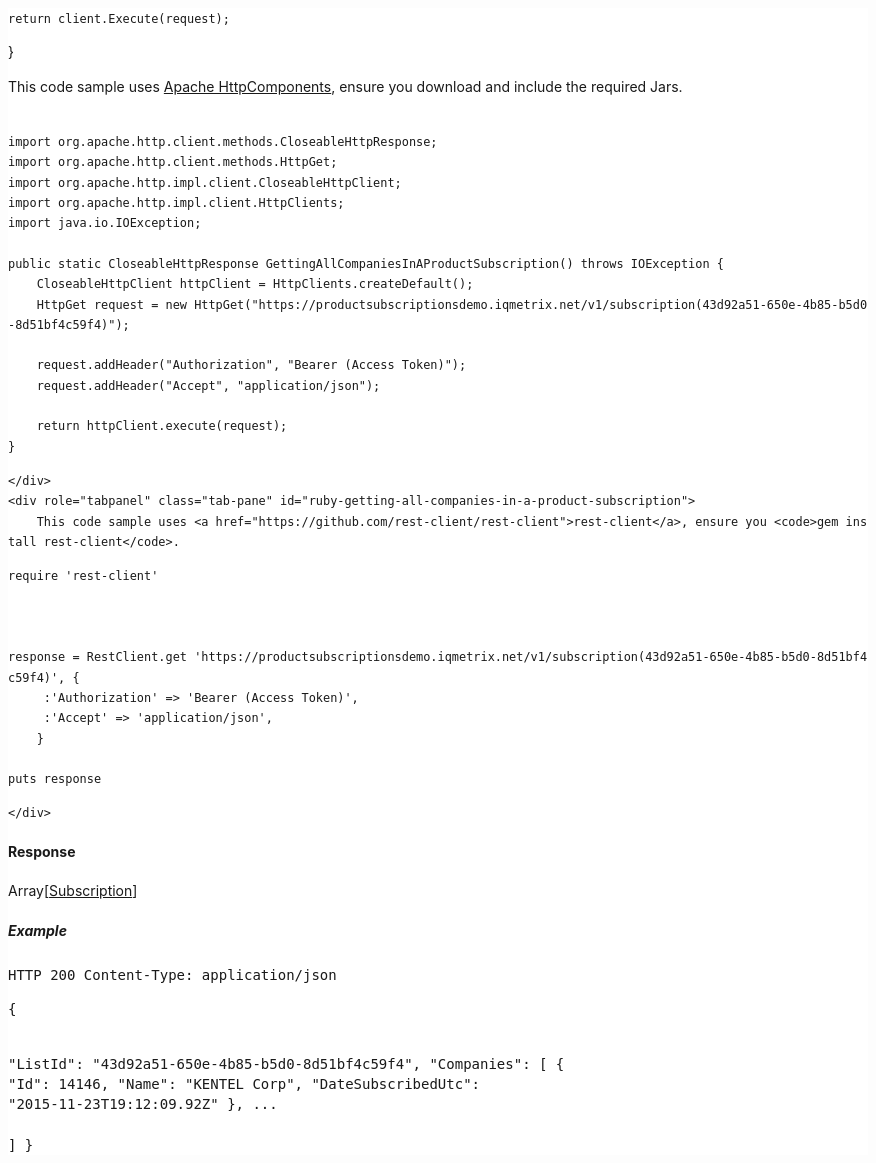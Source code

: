     

    return client.Execute(request);
}</code></pre>
    </div>
    <div role="tabpanel" class="tab-pane" id="java-getting-all-companies-in-a-product-subscription">
        This code sample uses <a href="https://hc.apache.org/">Apache HttpComponents</a>, ensure you download and include the required Jars.
<pre id="java-code-getting-all-companies-in-a-product-subscription"><code class="language-java">
import org.apache.http.client.methods.CloseableHttpResponse;
import org.apache.http.client.methods.HttpGet;
import org.apache.http.impl.client.CloseableHttpClient;
import org.apache.http.impl.client.HttpClients;
import java.io.IOException;

public static CloseableHttpResponse GettingAllCompaniesInAProductSubscription() throws IOException {
    CloseableHttpClient httpClient = HttpClients.createDefault();
    HttpGet request = new HttpGet("https://productsubscriptionsdemo.iqmetrix.net/v1/subscription(43d92a51-650e-4b85-b5d0-8d51bf4c59f4)");
     
    request.addHeader("Authorization", "Bearer (Access Token)"); 
    request.addHeader("Accept", "application/json"); 
    
    return httpClient.execute(request);
}</code></pre>
    </div>
    <div role="tabpanel" class="tab-pane" id="ruby-getting-all-companies-in-a-product-subscription">
        This code sample uses <a href="https://github.com/rest-client/rest-client">rest-client</a>, ensure you <code>gem install rest-client</code>.
<pre id="ruby-code-getting-all-companies-in-a-product-subscription"><code class="language-ruby">require 'rest-client'



response = RestClient.get 'https://productsubscriptionsdemo.iqmetrix.net/v1/subscription(43d92a51-650e-4b85-b5d0-8d51bf4c59f4)', {
     :'Authorization' => 'Bearer (Access Token)',
     :'Accept' => 'application/json',
    } 

puts response</code></pre>
    </div>
</div>

<h4>Response</h4>


 Array[<a href='#subscription'>Subscription</a>]

<h5>Example</h5>

<pre>
HTTP 200 Content-Type: application/json
</pre><pre>{
  "ListId": "43d92a51-650e-4b85-b5d0-8d51bf4c59f4",
  "Companies": [
      {
        "Id": 14146,
        "Name": "KENTEL Corp",
        "DateSubscribedUtc": "2015-11-23T19:12:09.92Z"
      },
    ...  
  ]
}
</pre>
